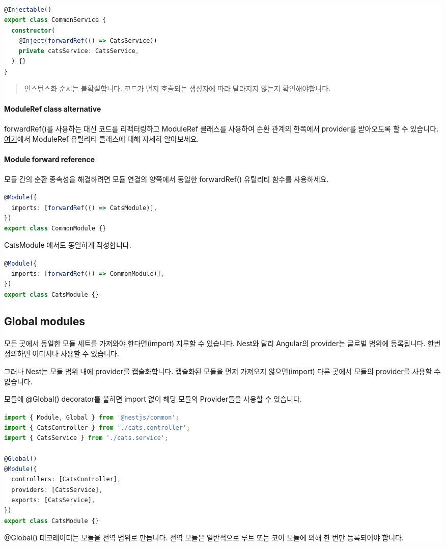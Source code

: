 ```ts
@Injectable()
export class CommonService {
  constructor(
    @Inject(forwardRef(() => CatsService))
    private catsService: CatsService,
  ) {}
}
```

>인스턴스화 순서는 불확실합니다. 코드가 먼저 호출되는 생성자에 따라 달라지지 않는지 확인해야합니다.

#### ModuleRef class alternative
forwardRef()를 사용하는 대신 코드를 리팩터링하고 ModuleRef 클래스를 사용하여 순환 관계의 한쪽에서 provider를 받아오도록 할 수 있습니다. [여기](https://docs.nestjs.com/fundamentals/module-ref)에서 ModuleRef 유틸리티 클래스에 대해 자세히 알아보세요.

#### Module forward reference
모듈 간의 순환 종속성을 해결하려면 모듈 연결의 양쪽에서 동일한 forwardRef() 유틸리티 함수를 사용하세요.
```ts
@Module({
  imports: [forwardRef(() => CatsModule)],
})
export class CommonModule {}
```
CatsModule 에서도 동일하게 작성합니다.
```ts
@Module({
  imports: [forwardRef(() => CommonModule)],
})
export class CatsModule {}
```

## Global modules
모든 곳에서 동일한 모듈 세트를 가져와야 한다면(import) 지루할 수 있습니다.
Nest와 달리 Angular의 provider는 글로벌 범위에 등록됩니다. 한번 정의하면 어디서나 사용할 수 있습니다. 

그러나 Nest는 모듈 범위 내에 provider를 캡슐화합니다. 캡슐화된 모듈을 먼저 가져오지 않으면(import) 다른 곳에서 모듈의 provider를 사용할 수 없습니다.

모듈에 @Global() decorator를 붙히면 import 없이 해당 모듈의 Provider들을 사용할 수 있습니다.

```ts
import { Module, Global } from '@nestjs/common';
import { CatsController } from './cats.controller';
import { CatsService } from './cats.service';

@Global()
@Module({
  controllers: [CatsController],
  providers: [CatsService],
  exports: [CatsService],
})
export class CatsModule {}
```
@Global() 데코레이터는 모듈을 전역 범위로 만듭니다. 전역 모듈은 일반적으로 루트 또는 코어 모듈에 의해 한 번만 등록되어야 합니다. 
